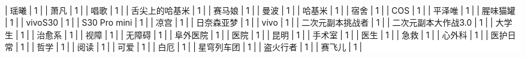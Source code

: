 | 瑶曦 | 1 |
| 萧凡 | 1 |
| 唱歌 | 1 |
| 舌尖上的哈基米 | 1 |
| 赛马娘 | 1 |
| 曼波 | 1 |
| 哈基米 | 1 |
| 宿舍 | 1 |
| COS | 1 |
| 平泽唯 | 1 |
| 腥味猫罐 | 1 |
| vivoS30 | 1 |
| S30 Pro mini | 1 |
| 凉宫 | 1 |
| 日奈森亚梦 | 1 |
| vivo | 1 |
| 二次元副本挑战者 | 1 |
| 二次元副本大作战3.0 | 1 |
| 大学生 | 1 |
| 治愈系 | 1 |
| 视障 | 1 |
| 无障碍 | 1 |
| 阜外医院 | 1 |
| 医院 | 1 |
| 昆明 | 1 |
| 手术室 | 1 |
| 医生 | 1 |
| 急救 | 1 |
| 心外科 | 1 |
| 医护日常 | 1 |
| 哲学 | 1 |
| 阅读 | 1 |
| 可爱 | 1 |
| 白厄 | 1 |
| 星穹列车团 | 1 |
| 盗火行者 | 1 |
| 赛飞儿 | 1 |